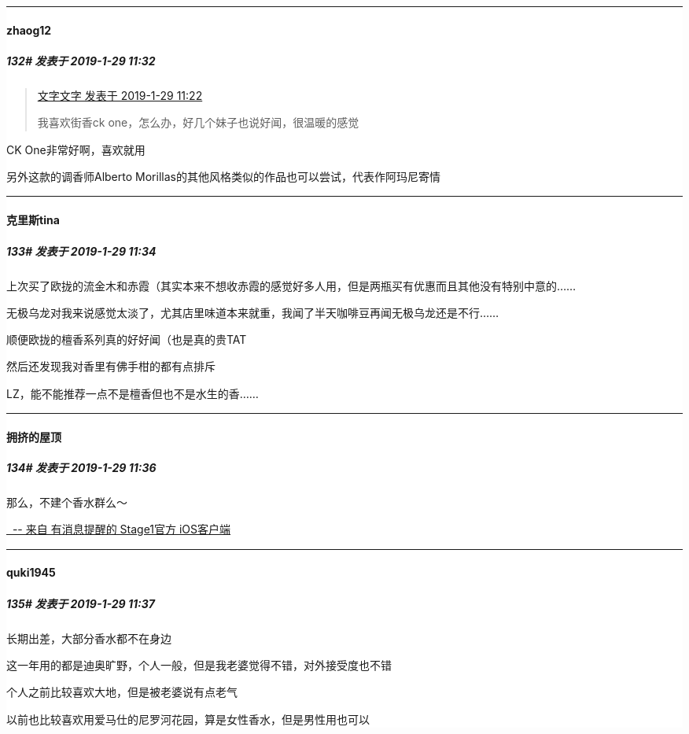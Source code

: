 
-----

####  zhaog12  
##### 132#       发表于 2019-1-29 11:32


<blockquote><a href="httphttps://bbs.saraba1st.com/2b/forum.php?mod=redirect&amp;goto=findpost&amp;pid=42423363&amp;ptid=1807224" target="_blank">文字文字 发表于 2019-1-29 11:22</a>

我喜欢街香ck one，怎么办，好几个妹子也说好闻，很温暖的感觉</blockquote>
CK One非常好啊，喜欢就用


另外这款的调香师Alberto Morillas的其他风格类似的作品也可以尝试，代表作阿玛尼寄情


-----

####  克里斯tina  
##### 133#       发表于 2019-1-29 11:34


上次买了欧拢的流金木和赤霞（其实本来不想收赤霞的感觉好多人用，但是两瓶买有优惠而且其他没有特别中意的……

无极乌龙对我来说感觉太淡了，尤其店里味道本来就重，我闻了半天咖啡豆再闻无极乌龙还是不行……

顺便欧拢的檀香系列真的好好闻（也是真的贵TAT

然后还发现我对香里有佛手柑的都有点排斥


LZ，能不能推荐一点不是檀香但也不是水生的香……


-----

####  拥挤的屋顶  
##### 134#       发表于 2019-1-29 11:36


那么，不建个香水群么～

[  -- 来自 有消息提醒的 Stage1官方 iOS客户端](https://itunes.apple.com/fi/app/saraba1st/id1221237470?mt=8)


-----

####  quki1945  
##### 135#       发表于 2019-1-29 11:37


长期出差，大部分香水都不在身边


这一年用的都是迪奥旷野，个人一般，但是我老婆觉得不错，对外接受度也不错


个人之前比较喜欢大地，但是被老婆说有点老气


以前也比较喜欢用爱马仕的尼罗河花园，算是女性香水，但是男性用也可以
